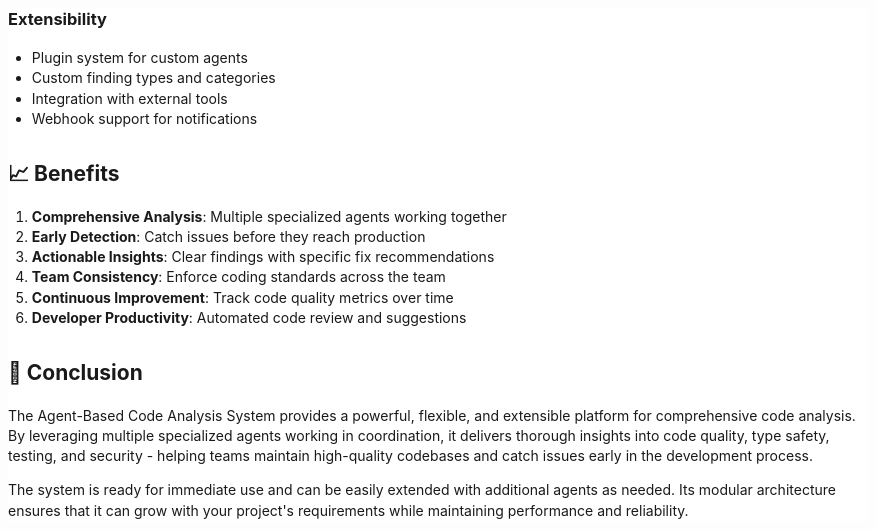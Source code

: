 ### Extensibility
- Plugin system for custom agents
- Custom finding types and categories
- Integration with external tools
- Webhook support for notifications

## 📈 Benefits

1. **Comprehensive Analysis**: Multiple specialized agents working together
2. **Early Detection**: Catch issues before they reach production
3. **Actionable Insights**: Clear findings with specific fix recommendations
4. **Team Consistency**: Enforce coding standards across the team
5. **Continuous Improvement**: Track code quality metrics over time
6. **Developer Productivity**: Automated code review and suggestions

## 🎉 Conclusion

The Agent-Based Code Analysis System provides a powerful, flexible, and extensible platform for comprehensive code analysis. By leveraging multiple specialized agents working in coordination, it delivers thorough insights into code quality, type safety, testing, and security - helping teams maintain high-quality codebases and catch issues early in the development process.

The system is ready for immediate use and can be easily extended with additional agents as needed. Its modular architecture ensures that it can grow with your project's requirements while maintaining performance and reliability.